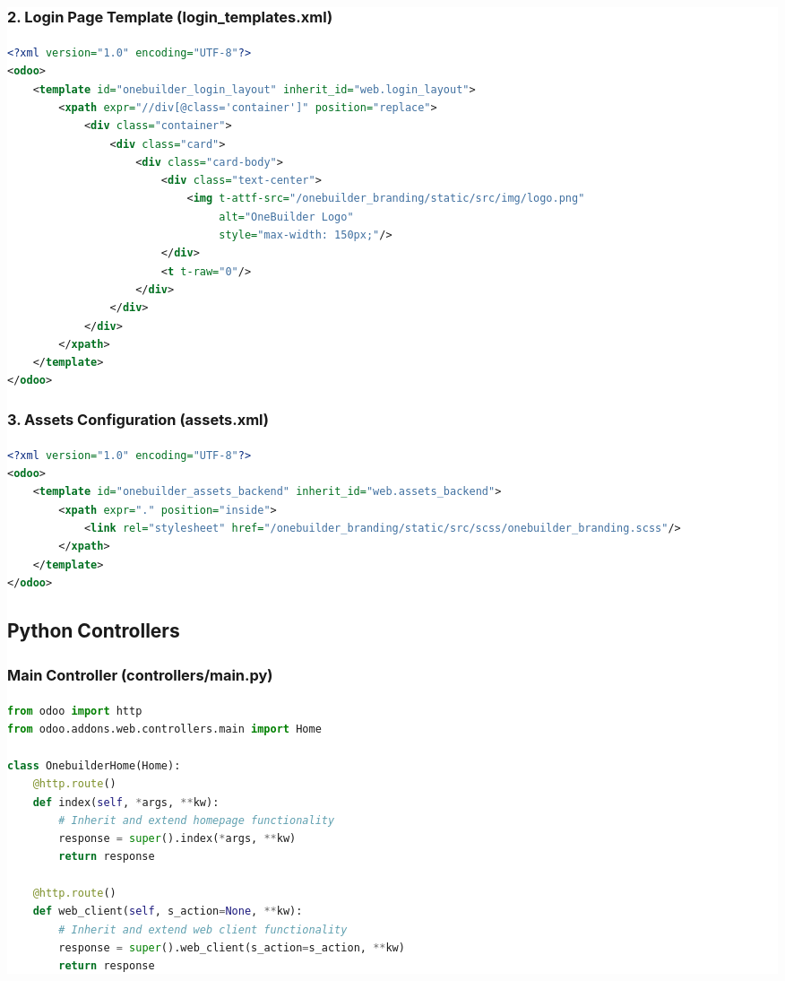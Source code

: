 ### 2. Login Page Template (login_templates.xml)
```xml
<?xml version="1.0" encoding="UTF-8"?>
<odoo>
    <template id="onebuilder_login_layout" inherit_id="web.login_layout">
        <xpath expr="//div[@class='container']" position="replace">
            <div class="container">
                <div class="card">
                    <div class="card-body">
                        <div class="text-center">
                            <img t-attf-src="/onebuilder_branding/static/src/img/logo.png" 
                                 alt="OneBuilder Logo" 
                                 style="max-width: 150px;"/>
                        </div>
                        <t t-raw="0"/>
                    </div>
                </div>
            </div>
        </xpath>
    </template>
</odoo>
```

### 3. Assets Configuration (assets.xml)
```xml
<?xml version="1.0" encoding="UTF-8"?>
<odoo>
    <template id="onebuilder_assets_backend" inherit_id="web.assets_backend">
        <xpath expr="." position="inside">
            <link rel="stylesheet" href="/onebuilder_branding/static/src/scss/onebuilder_branding.scss"/>
        </xpath>
    </template>
</odoo>
```

## Python Controllers

### Main Controller (controllers/main.py)
```python
from odoo import http
from odoo.addons.web.controllers.main import Home

class OnebuilderHome(Home):
    @http.route()
    def index(self, *args, **kw):
        # Inherit and extend homepage functionality
        response = super().index(*args, **kw)
        return response

    @http.route()
    def web_client(self, s_action=None, **kw):
        # Inherit and extend web client functionality
        response = super().web_client(s_action=s_action, **kw)
        return response
```
